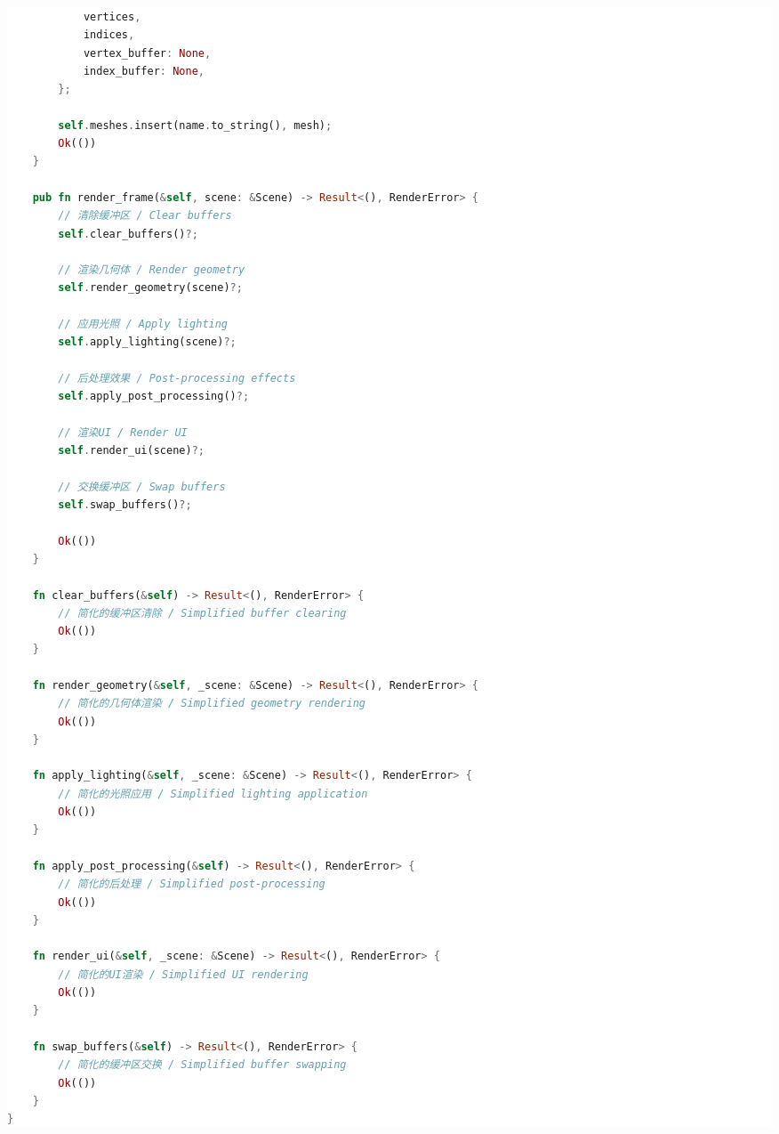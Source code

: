 ```rust
            vertices,
            indices,
            vertex_buffer: None,
            index_buffer: None,
        };
        
        self.meshes.insert(name.to_string(), mesh);
        Ok(())
    }
    
    pub fn render_frame(&self, scene: &Scene) -> Result<(), RenderError> {
        // 清除缓冲区 / Clear buffers
        self.clear_buffers()?;
        
        // 渲染几何体 / Render geometry
        self.render_geometry(scene)?;
        
        // 应用光照 / Apply lighting
        self.apply_lighting(scene)?;
        
        // 后处理效果 / Post-processing effects
        self.apply_post_processing()?;
        
        // 渲染UI / Render UI
        self.render_ui(scene)?;
        
        // 交换缓冲区 / Swap buffers
        self.swap_buffers()?;
        
        Ok(())
    }
    
    fn clear_buffers(&self) -> Result<(), RenderError> {
        // 简化的缓冲区清除 / Simplified buffer clearing
        Ok(())
    }
    
    fn render_geometry(&self, _scene: &Scene) -> Result<(), RenderError> {
        // 简化的几何体渲染 / Simplified geometry rendering
        Ok(())
    }
    
    fn apply_lighting(&self, _scene: &Scene) -> Result<(), RenderError> {
        // 简化的光照应用 / Simplified lighting application
        Ok(())
    }
    
    fn apply_post_processing(&self) -> Result<(), RenderError> {
        // 简化的后处理 / Simplified post-processing
        Ok(())
    }
    
    fn render_ui(&self, _scene: &Scene) -> Result<(), RenderError> {
        // 简化的UI渲染 / Simplified UI rendering
        Ok(())
    }
    
    fn swap_buffers(&self) -> Result<(), RenderError> {
        // 简化的缓冲区交换 / Simplified buffer swapping
        Ok(())
    }
}

```